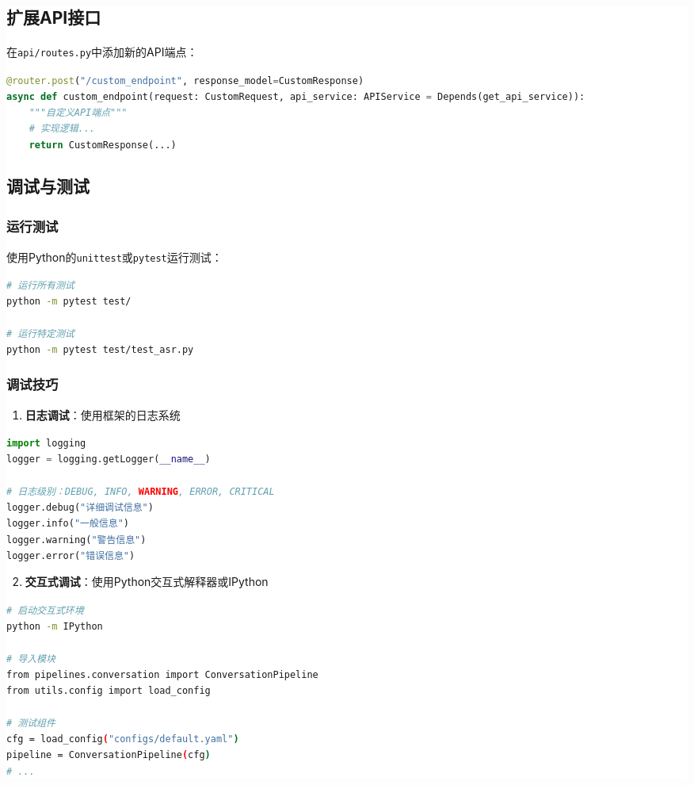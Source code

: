 ## 扩展API接口

在`api/routes.py`中添加新的API端点：

```python
@router.post("/custom_endpoint", response_model=CustomResponse)
async def custom_endpoint(request: CustomRequest, api_service: APIService = Depends(get_api_service)):
    """自定义API端点"""
    # 实现逻辑...
    return CustomResponse(...)
```

## 调试与测试

### 运行测试

使用Python的`unittest`或`pytest`运行测试：

```bash
# 运行所有测试
python -m pytest test/

# 运行特定测试
python -m pytest test/test_asr.py
```

### 调试技巧

1. **日志调试**：使用框架的日志系统

```python
import logging
logger = logging.getLogger(__name__)

# 日志级别：DEBUG, INFO, WARNING, ERROR, CRITICAL
logger.debug("详细调试信息")
logger.info("一般信息")
logger.warning("警告信息")
logger.error("错误信息")
```

2. **交互式调试**：使用Python交互式解释器或IPython

```bash
# 启动交互式环境
python -m IPython

# 导入模块
from pipelines.conversation import ConversationPipeline
from utils.config import load_config

# 测试组件
cfg = load_config("configs/default.yaml")
pipeline = ConversationPipeline(cfg)
# ...
```
